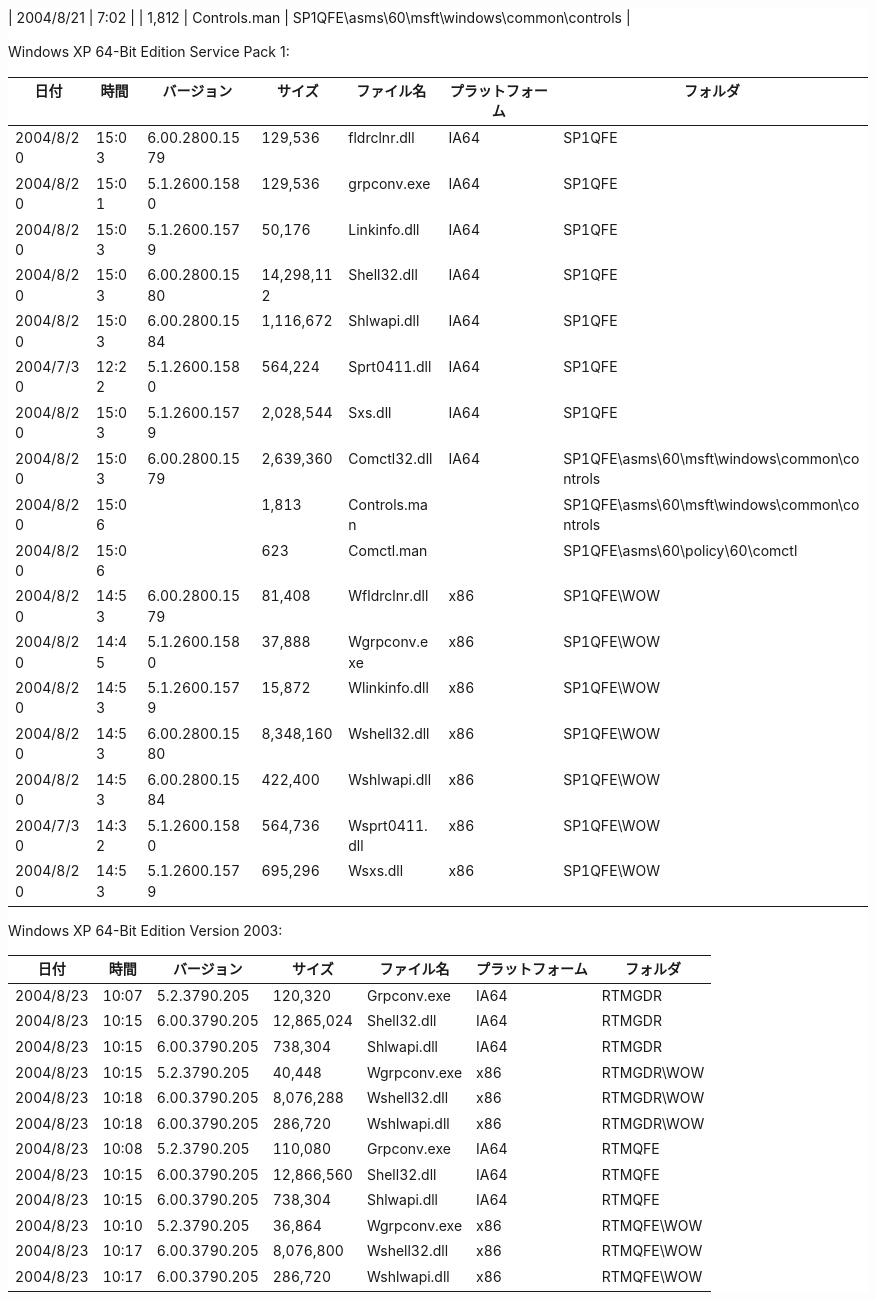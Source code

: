 | 2004/8/21 | 7:02  |                | 1,812     | Controls.man | SP1QFE\\asms\\60\\msft\\windows\\common\\controls |

Windows XP 64-Bit Edition Service Pack 1:

| 日付      | 時間  | バージョン     | サイズ     | ファイル名    | プラットフォーム | フォルダ                                          |
|-----------|-------|----------------|------------|---------------|------------------|---------------------------------------------------|
| 2004/8/20 | 15:03 | 6.00.2800.1579 | 129,536    | fldrclnr.dll  | IA64             | SP1QFE                                            |
| 2004/8/20 | 15:01 | 5.1.2600.1580  | 129,536    | grpconv.exe   | IA64             | SP1QFE                                            |
| 2004/8/20 | 15:03 | 5.1.2600.1579  | 50,176     | Linkinfo.dll  | IA64             | SP1QFE                                            |
| 2004/8/20 | 15:03 | 6.00.2800.1580 | 14,298,112 | Shell32.dll   | IA64             | SP1QFE                                            |
| 2004/8/20 | 15:03 | 6.00.2800.1584 | 1,116,672  | Shlwapi.dll   | IA64             | SP1QFE                                            |
| 2004/7/30 | 12:22 | 5.1.2600.1580  | 564,224    | Sprt0411.dll  | IA64             | SP1QFE                                            |
| 2004/8/20 | 15:03 | 5.1.2600.1579  | 2,028,544  | Sxs.dll       | IA64             | SP1QFE                                            |
| 2004/8/20 | 15:03 | 6.00.2800.1579 | 2,639,360  | Comctl32.dll  | IA64             | SP1QFE\\asms\\60\\msft\\windows\\common\\controls |
| 2004/8/20 | 15:06 |                | 1,813      | Controls.man  |                  | SP1QFE\\asms\\60\\msft\\windows\\common\\controls |
| 2004/8/20 | 15:06 |                | 623        | Comctl.man    |                  | SP1QFE\\asms\\60\\policy\\60\\comctl              |
| 2004/8/20 | 14:53 | 6.00.2800.1579 | 81,408     | Wfldrclnr.dll | x86              | SP1QFE\\WOW                                       |
| 2004/8/20 | 14:45 | 5.1.2600.1580  | 37,888     | Wgrpconv.exe  | x86              | SP1QFE\\WOW                                       |
| 2004/8/20 | 14:53 | 5.1.2600.1579  | 15,872     | Wlinkinfo.dll | x86              | SP1QFE\\WOW                                       |
| 2004/8/20 | 14:53 | 6.00.2800.1580 | 8,348,160  | Wshell32.dll  | x86              | SP1QFE\\WOW                                       |
| 2004/8/20 | 14:53 | 6.00.2800.1584 | 422,400    | Wshlwapi.dll  | x86              | SP1QFE\\WOW                                       |
| 2004/7/30 | 14:32 | 5.1.2600.1580  | 564,736    | Wsprt0411.dll | x86              | SP1QFE\\WOW                                       |
| 2004/8/20 | 14:53 | 5.1.2600.1579  | 695,296    | Wsxs.dll      | x86              | SP1QFE\\WOW                                       |

Windows XP 64-Bit Edition Version 2003:

| 日付      | 時間  | バージョン    | サイズ     | ファイル名   | プラットフォーム | フォルダ    |
|-----------|-------|---------------|------------|--------------|------------------|-------------|
| 2004/8/23 | 10:07 | 5.2.3790.205  | 120,320    | Grpconv.exe  | IA64             | RTMGDR      |
| 2004/8/23 | 10:15 | 6.00.3790.205 | 12,865,024 | Shell32.dll  | IA64             | RTMGDR      |
| 2004/8/23 | 10:15 | 6.00.3790.205 | 738,304    | Shlwapi.dll  | IA64             | RTMGDR      |
| 2004/8/23 | 10:15 | 5.2.3790.205  | 40,448     | Wgrpconv.exe | x86              | RTMGDR\\WOW |
| 2004/8/23 | 10:18 | 6.00.3790.205 | 8,076,288  | Wshell32.dll | x86              | RTMGDR\\WOW |
| 2004/8/23 | 10:18 | 6.00.3790.205 | 286,720    | Wshlwapi.dll | x86              | RTMGDR\\WOW |
| 2004/8/23 | 10:08 | 5.2.3790.205  | 110,080    | Grpconv.exe  | IA64             | RTMQFE      |
| 2004/8/23 | 10:15 | 6.00.3790.205 | 12,866,560 | Shell32.dll  | IA64             | RTMQFE      |
| 2004/8/23 | 10:15 | 6.00.3790.205 | 738,304    | Shlwapi.dll  | IA64             | RTMQFE      |
| 2004/8/23 | 10:10 | 5.2.3790.205  | 36,864     | Wgrpconv.exe | x86              | RTMQFE\\WOW |
| 2004/8/23 | 10:17 | 6.00.3790.205 | 8,076,800  | Wshell32.dll | x86              | RTMQFE\\WOW |
| 2004/8/23 | 10:17 | 6.00.3790.205 | 286,720    | Wshlwapi.dll | x86              | RTMQFE\\WOW |
